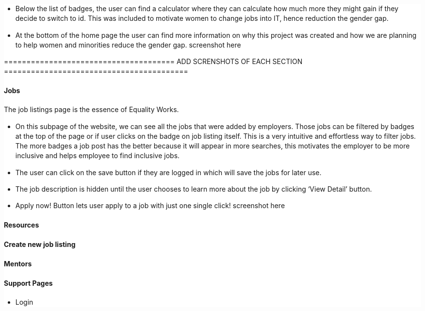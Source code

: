 - Below the list of badges, the user can find a calculator where they can calculate how much more they might gain if they decide to switch to id. This was included to motivate women to change jobs into IT, hence reduction the gender gap.  

- At the bottom of the home page the user can find more information on why this project was created and how we are planning to help women and minorities reduce the gender gap. 
screenshot here

====================================== ADD SCRENSHOTS OF EACH SECTION  =========================================
#### **Jobs**  
The job listings page is the essence of Equality Works. 

- On this subpage of the website, we can see all the jobs that were added by employers. Those jobs can be filtered by badges at the top of the page or if user clicks on the badge on job listing itself. This is a very intuitive and effortless way to filter jobs. The more badges a job post has the better because it will appear in more searches, this motivates the employer to be more inclusive and helps employee to find inclusive jobs.  

- The user can click on the save button if they are logged in which will save the jobs for later use. 

- The job description is hidden until the user chooses to learn more about the job by clicking ‘View Detail’ button. 

- Apply now! Button lets user apply to a job with just one single click! 
screenshot here

#### **Resources**  


#### **Create new job listing**


#### **Mentors**


#### **Support Pages**
* Login
